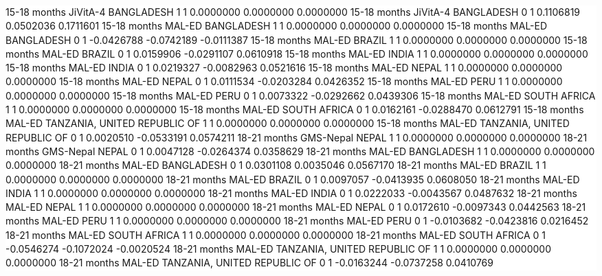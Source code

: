 15-18 months   JiVitA-4    BANGLADESH                     1                    1                  0.0000000    0.0000000    0.0000000
15-18 months   JiVitA-4    BANGLADESH                     0                    1                  0.1106819    0.0502036    0.1711601
15-18 months   MAL-ED      BANGLADESH                     1                    1                  0.0000000    0.0000000    0.0000000
15-18 months   MAL-ED      BANGLADESH                     0                    1                 -0.0426788   -0.0742189   -0.0111387
15-18 months   MAL-ED      BRAZIL                         1                    1                  0.0000000    0.0000000    0.0000000
15-18 months   MAL-ED      BRAZIL                         0                    1                  0.0159906   -0.0291107    0.0610918
15-18 months   MAL-ED      INDIA                          1                    1                  0.0000000    0.0000000    0.0000000
15-18 months   MAL-ED      INDIA                          0                    1                  0.0219327   -0.0082963    0.0521616
15-18 months   MAL-ED      NEPAL                          1                    1                  0.0000000    0.0000000    0.0000000
15-18 months   MAL-ED      NEPAL                          0                    1                  0.0111534   -0.0203284    0.0426352
15-18 months   MAL-ED      PERU                           1                    1                  0.0000000    0.0000000    0.0000000
15-18 months   MAL-ED      PERU                           0                    1                  0.0073322   -0.0292662    0.0439306
15-18 months   MAL-ED      SOUTH AFRICA                   1                    1                  0.0000000    0.0000000    0.0000000
15-18 months   MAL-ED      SOUTH AFRICA                   0                    1                  0.0162161   -0.0288470    0.0612791
15-18 months   MAL-ED      TANZANIA, UNITED REPUBLIC OF   1                    1                  0.0000000    0.0000000    0.0000000
15-18 months   MAL-ED      TANZANIA, UNITED REPUBLIC OF   0                    1                  0.0020510   -0.0533191    0.0574211
18-21 months   GMS-Nepal   NEPAL                          1                    1                  0.0000000    0.0000000    0.0000000
18-21 months   GMS-Nepal   NEPAL                          0                    1                  0.0047128   -0.0264374    0.0358629
18-21 months   MAL-ED      BANGLADESH                     1                    1                  0.0000000    0.0000000    0.0000000
18-21 months   MAL-ED      BANGLADESH                     0                    1                  0.0301108    0.0035046    0.0567170
18-21 months   MAL-ED      BRAZIL                         1                    1                  0.0000000    0.0000000    0.0000000
18-21 months   MAL-ED      BRAZIL                         0                    1                  0.0097057   -0.0413935    0.0608050
18-21 months   MAL-ED      INDIA                          1                    1                  0.0000000    0.0000000    0.0000000
18-21 months   MAL-ED      INDIA                          0                    1                  0.0222033   -0.0043567    0.0487632
18-21 months   MAL-ED      NEPAL                          1                    1                  0.0000000    0.0000000    0.0000000
18-21 months   MAL-ED      NEPAL                          0                    1                  0.0172610   -0.0097343    0.0442563
18-21 months   MAL-ED      PERU                           1                    1                  0.0000000    0.0000000    0.0000000
18-21 months   MAL-ED      PERU                           0                    1                 -0.0103682   -0.0423816    0.0216452
18-21 months   MAL-ED      SOUTH AFRICA                   1                    1                  0.0000000    0.0000000    0.0000000
18-21 months   MAL-ED      SOUTH AFRICA                   0                    1                 -0.0546274   -0.1072024   -0.0020524
18-21 months   MAL-ED      TANZANIA, UNITED REPUBLIC OF   1                    1                  0.0000000    0.0000000    0.0000000
18-21 months   MAL-ED      TANZANIA, UNITED REPUBLIC OF   0                    1                 -0.0163244   -0.0737258    0.0410769